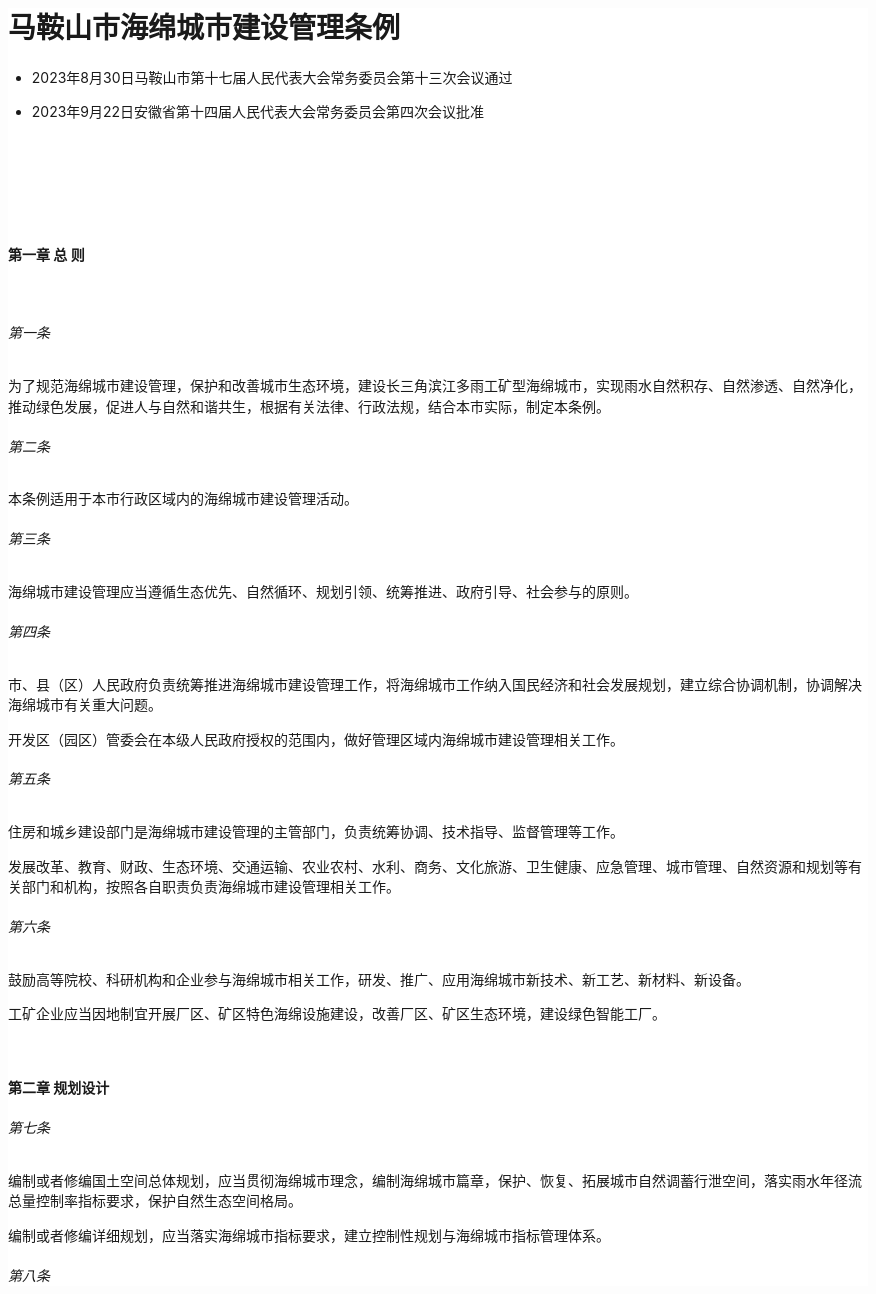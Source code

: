 # 马鞍山市海绵城市建设管理条例

- 2023年8月30日马鞍山市第十七届人民代表大会常务委员会第十三次会议通过

- 2023年9月22日安徽省第十四届人民代表大会常务委员会第四次会议批准



​

​

​

#### 第一章 总 则

​

###### 第一条

为了规范海绵城市建设管理，保护和改善城市生态环境，建设长三角滨江多雨工矿型海绵城市，实现雨水自然积存、自然渗透、自然净化，推动绿色发展，促进人与自然和谐共生，根据有关法律、行政法规，结合本市实际，制定本条例。

###### 第二条

本条例适用于本市行政区域内的海绵城市建设管理活动。

###### 第三条

海绵城市建设管理应当遵循生态优先、自然循环、规划引领、统筹推进、政府引导、社会参与的原则。

###### 第四条

市、县（区）人民政府负责统筹推进海绵城市建设管理工作，将海绵城市工作纳入国民经济和社会发展规划，建立综合协调机制，协调解决海绵城市有关重大问题。

开发区（园区）管委会在本级人民政府授权的范围内，做好管理区域内海绵城市建设管理相关工作。

###### 第五条

住房和城乡建设部门是海绵城市建设管理的主管部门，负责统筹协调、技术指导、监督管理等工作。

发展改革、教育、财政、生态环境、交通运输、农业农村、水利、商务、文化旅游、卫生健康、应急管理、城市管理、自然资源和规划等有关部门和机构，按照各自职责负责海绵城市建设管理相关工作。

###### 第六条

鼓励高等院校、科研机构和企业参与海绵城市相关工作，研发、推广、应用海绵城市新技术、新工艺、新材料、新设备。

工矿企业应当因地制宜开展厂区、矿区特色海绵设施建设，改善厂区、矿区生态环境，建设绿色智能工厂。

​

#### 第二章 规划设计

###### 第七条

编制或者修编国土空间总体规划，应当贯彻海绵城市理念，编制海绵城市篇章，保护、恢复、拓展城市自然调蓄行泄空间，落实雨水年径流总量控制率指标要求，保护自然生态空间格局。

编制或者修编详细规划，应当落实海绵城市指标要求，建立控制性规划与海绵城市指标管理体系。

###### 第八条
